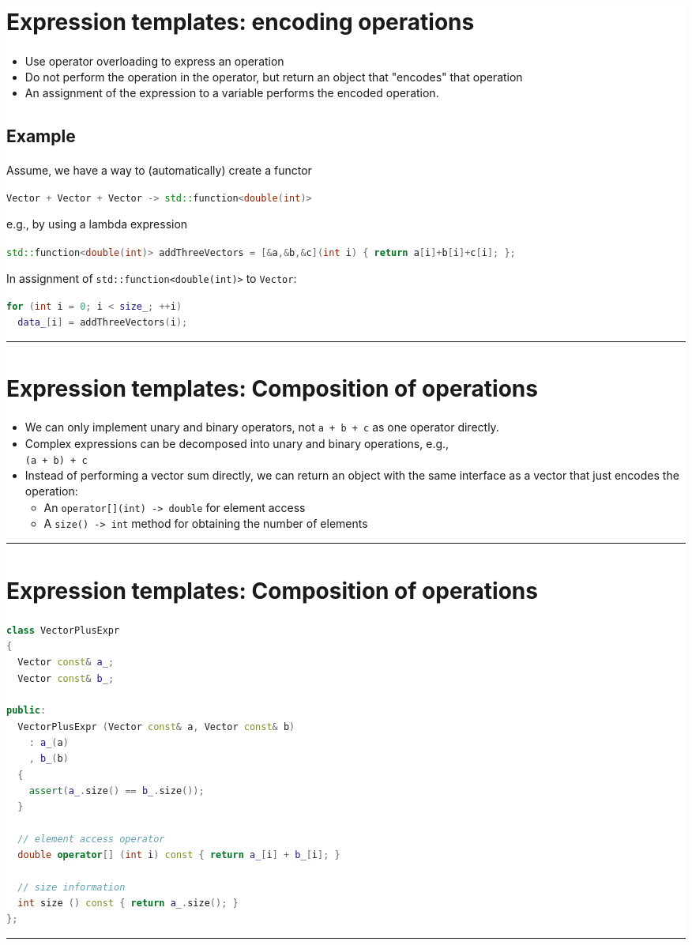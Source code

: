 
# Expression templates: encoding operations
- Use operator overloading to express an operation
- Do not perform the operation in the operator, but return an object that "encodes" that operation
- An assignment of the expression to a variable performs the encoded operation.

## Example
Assume, we have a way to (automatically) create a functor
```c++
Vector + Vector + Vector -> std::function<double(int)>
```
e.g., by using a lambda expression
```c++
std::function<double(int)> addThreeVectors = [&a,&b,&c](int i) { return a[i]+b[i]+c[i]; };
```
In assignment of `std::function<double(int)>` to `Vector`:
```c++
for (int i = 0; i < size_; ++i)
  data_[i] = addThreeVectors(i);
```

---

# Expression templates: Composition of operations
- We can only implement unary and binary operators, not `a + b + c` as one operator directly.
- Complex expressions can be decomposed into unary and binary operations, e.g.,<br> `(a + b) + c`
- Instead of performing a vector sum directly, we can return an object with the same interface
  as a vector that just encodes the operation:
  * An `operator[](int) -> double` for element access
  * A `size() -> int` method for obtaining the number of elements

---

# Expression templates: Composition of operations

```c++
class VectorPlusExpr
{
  Vector const& a_;
  Vector const& b_;

public:
  VectorPlusExpr (Vector const& a, Vector const& b)
    : a_(a)
    , b_(b)
  {
    assert(a_.size() == b_.size());
  }

  // element access operator
  double operator[] (int i) const { return a_[i] + b_[i]; }

  // size information
  int size () const { return a_.size(); }
};
```

---